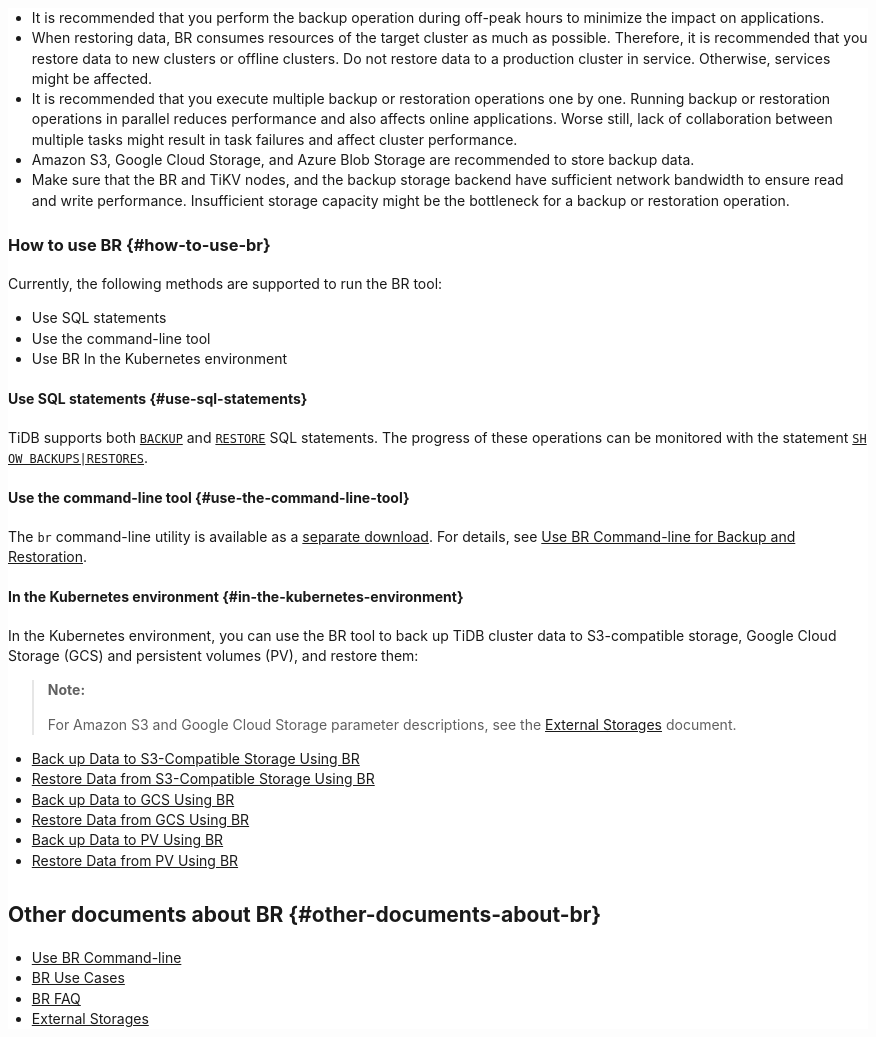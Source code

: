 -   It is recommended that you perform the backup operation during off-peak hours to minimize the impact on applications.
-   When restoring data, BR consumes resources of the target cluster as much as possible. Therefore, it is recommended that you restore data to new clusters or offline clusters. Do not restore data to a production cluster in service. Otherwise, services might be affected.
-   It is recommended that you execute multiple backup or restoration operations one by one. Running backup or restoration operations in parallel reduces performance and also affects online applications. Worse still, lack of collaboration between multiple tasks might result in task failures and affect cluster performance.
-   Amazon S3, Google Cloud Storage, and Azure Blob Storage are recommended to store backup data.
-   Make sure that the BR and TiKV nodes, and the backup storage backend have sufficient network bandwidth to ensure read and write performance. Insufficient storage capacity might be the bottleneck for a backup or restoration operation.

### How to use BR {#how-to-use-br}

Currently, the following methods are supported to run the BR tool:

-   Use SQL statements
-   Use the command-line tool
-   Use BR In the Kubernetes environment

#### Use SQL statements {#use-sql-statements}

TiDB supports both [`BACKUP`](/sql-statements/sql-statement-backup.md#backup) and [`RESTORE`](/sql-statements/sql-statement-restore.md#restore) SQL statements. The progress of these operations can be monitored with the statement [`SHOW BACKUPS|RESTORES`](/sql-statements/sql-statement-show-backups.md).

#### Use the command-line tool {#use-the-command-line-tool}

The `br` command-line utility is available as a [separate download](/download-ecosystem-tools.md#br-backup-and-restore). For details, see [Use BR Command-line for Backup and Restoration](/br/use-br-command-line-tool.md).

#### In the Kubernetes environment {#in-the-kubernetes-environment}

In the Kubernetes environment, you can use the BR tool to back up TiDB cluster data to S3-compatible storage, Google Cloud Storage (GCS) and persistent volumes (PV), and restore them:

> **Note:**
>
> For Amazon S3 and Google Cloud Storage parameter descriptions, see the [External Storages](/br/backup-and-restore-storages.md#url-parameters) document.

-   [Back up Data to S3-Compatible Storage Using BR](https://docs.pingcap.com/tidb-in-kubernetes/stable/backup-to-aws-s3-using-br)
-   [Restore Data from S3-Compatible Storage Using BR](https://docs.pingcap.com/tidb-in-kubernetes/stable/restore-from-aws-s3-using-br)
-   [Back up Data to GCS Using BR](https://docs.pingcap.com/tidb-in-kubernetes/stable/backup-to-gcs-using-br)
-   [Restore Data from GCS Using BR](https://docs.pingcap.com/tidb-in-kubernetes/stable/restore-from-gcs-using-br)
-   [Back up Data to PV Using BR](https://docs.pingcap.com/tidb-in-kubernetes/stable/backup-to-pv-using-br)
-   [Restore Data from PV Using BR](https://docs.pingcap.com/tidb-in-kubernetes/stable/restore-from-pv-using-br)

## Other documents about BR {#other-documents-about-br}

-   [Use BR Command-line](/br/use-br-command-line-tool.md)
-   [BR Use Cases](/br/backup-and-restore-use-cases.md)
-   [BR FAQ](/br/backup-and-restore-faq.md)
-   [External Storages](/br/backup-and-restore-storages.md)
